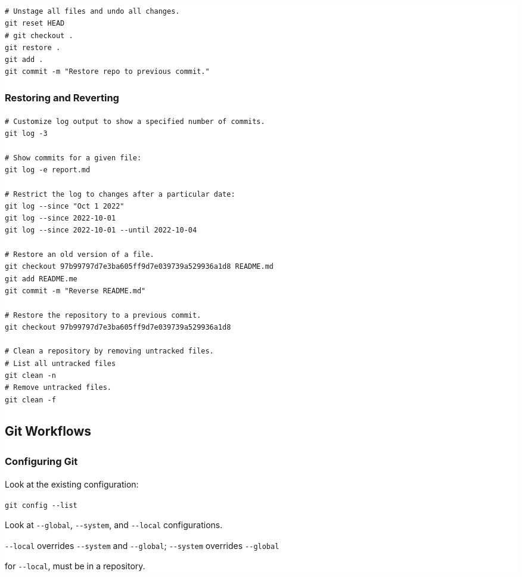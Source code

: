```shell
# Unstage all files and undo all changes.
git reset HEAD
# git checkout .
git restore .
git add .
git commit -m "Restore repo to previous commit."
```

### Restoring and Reverting

```shell
# Customize log output to show a specified number of commits.
git log -3

# Show commits for a given file:
git log -e report.md

# Restrict the log to changes after a particular date:
git log --since "Oct 1 2022"
git log --since 2022-10-01
git log --since 2022-10-01 --until 2022-10-04

# Restore an old version of a file.
git checkout 97b99797d7e3ba605ff9d7e039739a529936a1d8 README.md
git add README.me
git commit -m "Reverse README.md"

# Restore the repository to a previous commit.
git checkout 97b99797d7e3ba605ff9d7e039739a529936a1d8

# Clean a repository by removing untracked files.
# List all untracked files
git clean -n
# Remove untracked files.
git clean -f
```

## Git Workflows

### Configuring Git

Look at the existing configuration:

```shell
git config --list
```

Look at `--global`, `--system`, and `--local` configurations.

`--local` overrides `--system` and `--global`; `--system` overrides `--global`

for `--local`, must be in a repository.

